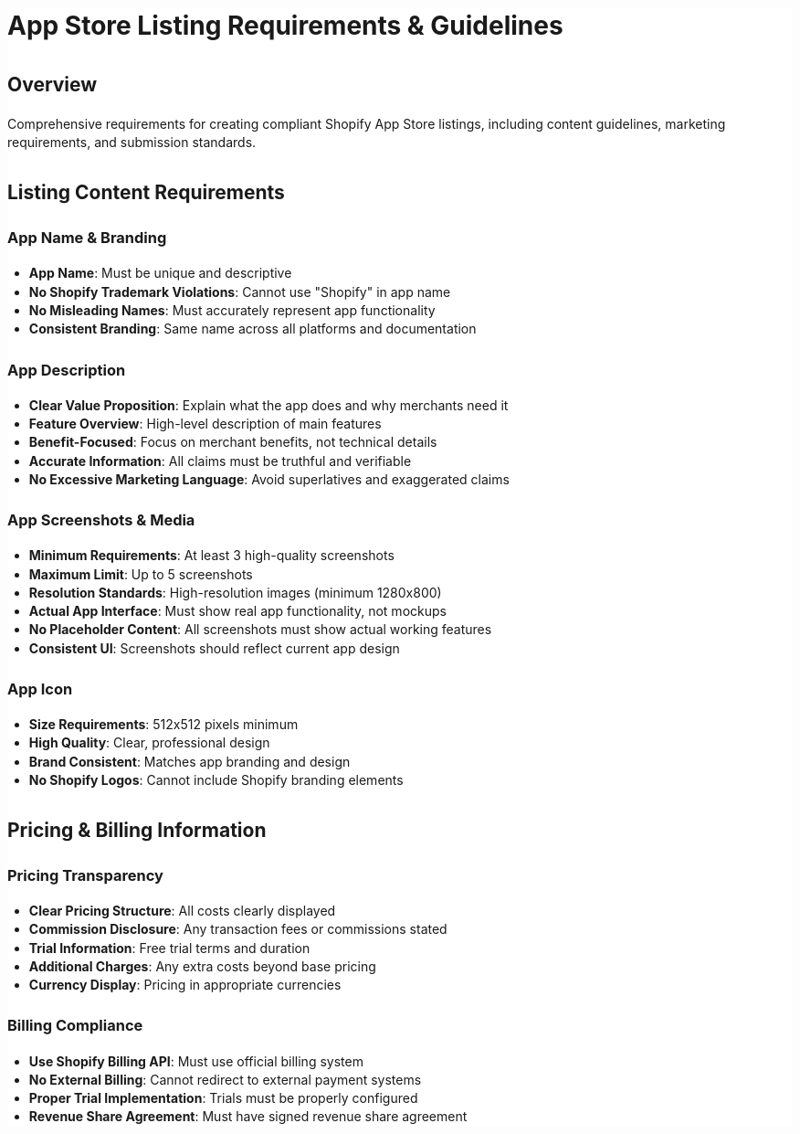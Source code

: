 # App Store Listing Requirements & Guidelines

## Overview
Comprehensive requirements for creating compliant Shopify App Store listings, including content guidelines, marketing requirements, and submission standards.

## Listing Content Requirements

### App Name & Branding
- **App Name**: Must be unique and descriptive
- **No Shopify Trademark Violations**: Cannot use "Shopify" in app name
- **No Misleading Names**: Must accurately represent app functionality
- **Consistent Branding**: Same name across all platforms and documentation

### App Description
- **Clear Value Proposition**: Explain what the app does and why merchants need it
- **Feature Overview**: High-level description of main features
- **Benefit-Focused**: Focus on merchant benefits, not technical details
- **Accurate Information**: All claims must be truthful and verifiable
- **No Excessive Marketing Language**: Avoid superlatives and exaggerated claims

### App Screenshots & Media
- **Minimum Requirements**: At least 3 high-quality screenshots
- **Maximum Limit**: Up to 5 screenshots
- **Resolution Standards**: High-resolution images (minimum 1280x800)
- **Actual App Interface**: Must show real app functionality, not mockups
- **No Placeholder Content**: All screenshots must show actual working features
- **Consistent UI**: Screenshots should reflect current app design

### App Icon
- **Size Requirements**: 512x512 pixels minimum
- **High Quality**: Clear, professional design
- **Brand Consistent**: Matches app branding and design
- **No Shopify Logos**: Cannot include Shopify branding elements

## Pricing & Billing Information

### Pricing Transparency
- **Clear Pricing Structure**: All costs clearly displayed
- **Commission Disclosure**: Any transaction fees or commissions stated
- **Trial Information**: Free trial terms and duration
- **Additional Charges**: Any extra costs beyond base pricing
- **Currency Display**: Pricing in appropriate currencies

### Billing Compliance
- **Use Shopify Billing API**: Must use official billing system
- **No External Billing**: Cannot redirect to external payment systems
- **Proper Trial Implementation**: Trials must be properly configured
- **Revenue Share Agreement**: Must have signed revenue share agreement
